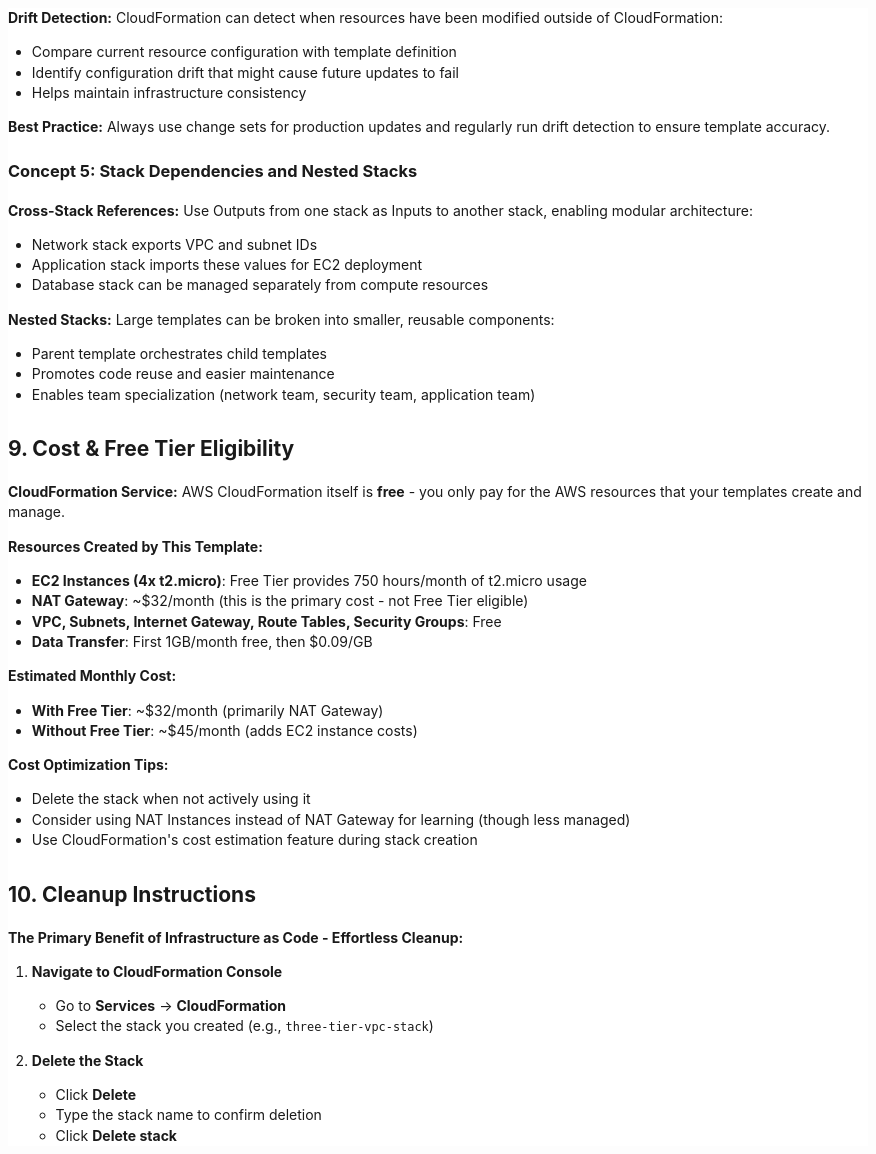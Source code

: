 **Drift Detection:** CloudFormation can detect when resources have been modified outside of CloudFormation:
- Compare current resource configuration with template definition
- Identify configuration drift that might cause future updates to fail
- Helps maintain infrastructure consistency

**Best Practice:** Always use change sets for production updates and regularly run drift detection to ensure template accuracy.

### **Concept 5: Stack Dependencies and Nested Stacks**

**Cross-Stack References:** Use Outputs from one stack as Inputs to another stack, enabling modular architecture:
- Network stack exports VPC and subnet IDs
- Application stack imports these values for EC2 deployment
- Database stack can be managed separately from compute resources

**Nested Stacks:** Large templates can be broken into smaller, reusable components:
- Parent template orchestrates child templates
- Promotes code reuse and easier maintenance
- Enables team specialization (network team, security team, application team)

## 9. Cost & Free Tier Eligibility

**CloudFormation Service:** AWS CloudFormation itself is **free** - you only pay for the AWS resources that your templates create and manage.

**Resources Created by This Template:**
- **EC2 Instances (4x t2.micro)**: Free Tier provides 750 hours/month of t2.micro usage
- **NAT Gateway**: ~$32/month (this is the primary cost - not Free Tier eligible)
- **VPC, Subnets, Internet Gateway, Route Tables, Security Groups**: Free
- **Data Transfer**: First 1GB/month free, then $0.09/GB

**Estimated Monthly Cost:**
- **With Free Tier**: ~$32/month (primarily NAT Gateway)
- **Without Free Tier**: ~$45/month (adds EC2 instance costs)

**Cost Optimization Tips:**
- Delete the stack when not actively using it
- Consider using NAT Instances instead of NAT Gateway for learning (though less managed)
- Use CloudFormation's cost estimation feature during stack creation

## 10. Cleanup Instructions

**The Primary Benefit of Infrastructure as Code - Effortless Cleanup:**

1. **Navigate to CloudFormation Console**
   - Go to **Services** → **CloudFormation**
   - Select the stack you created (e.g., `three-tier-vpc-stack`)

2. **Delete the Stack**
   - Click **Delete**
   - Type the stack name to confirm deletion
   - Click **Delete stack**
